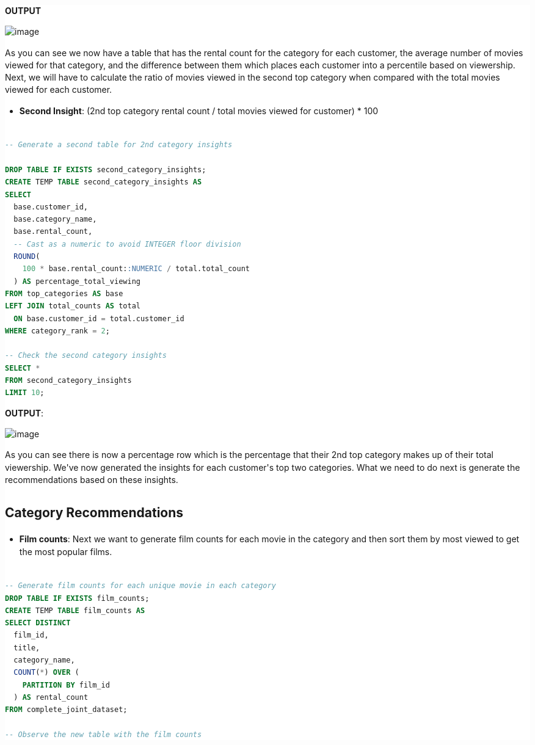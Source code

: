 **OUTPUT**

<img width="1160" alt="image" src="https://user-images.githubusercontent.com/77873198/179073766-176337d3-78d5-4e90-8793-df04514d731f.png">


As you can see we now have a table that has the rental count for the category for each customer, the average number of movies viewed for that category, and the difference between them which places each customer into a percentile based on viewership. Next, we will have to calculate the ratio of movies viewed in the second top category when compared with the total movies viewed for each customer. 

- **Second Insight**: (2nd top category rental count / total movies viewed for customer) * 100

``` sql

-- Generate a second table for 2nd category insights 

DROP TABLE IF EXISTS second_category_insights;
CREATE TEMP TABLE second_category_insights AS 
SELECT
  base.customer_id,
  base.category_name,
  base.rental_count,
  -- Cast as a numeric to avoid INTEGER floor division
  ROUND(
    100 * base.rental_count::NUMERIC / total.total_count
  ) AS percentage_total_viewing
FROM top_categories AS base
LEFT JOIN total_counts AS total
  ON base.customer_id = total.customer_id
WHERE category_rank = 2;

-- Check the second category insights
SELECT * 
FROM second_category_insights
LIMIT 10;

```

**OUTPUT**:

<img width="919" alt="image" src="https://user-images.githubusercontent.com/77873198/179088524-76832c10-d8c0-4247-b9aa-9c84cfcdbf9f.png">


As you can see there is now a percentage row which is the percentage that their 2nd top category makes up of their total viewership. We've now generated the insights for each customer's top two categories. What we need to do next is generate the recommendations based on these insights. 

## Category Recommendations

- **Film counts**: Next we want to generate film counts for each movie in the category and then sort them by most viewed to get the most popular films.

``` sql

-- Generate film counts for each unique movie in each category 
DROP TABLE IF EXISTS film_counts;
CREATE TEMP TABLE film_counts AS 
SELECT DISTINCT
  film_id,
  title,
  category_name,
  COUNT(*) OVER (
    PARTITION BY film_id
  ) AS rental_count
FROM complete_joint_dataset;

-- Observe the new table with the film counts 
```